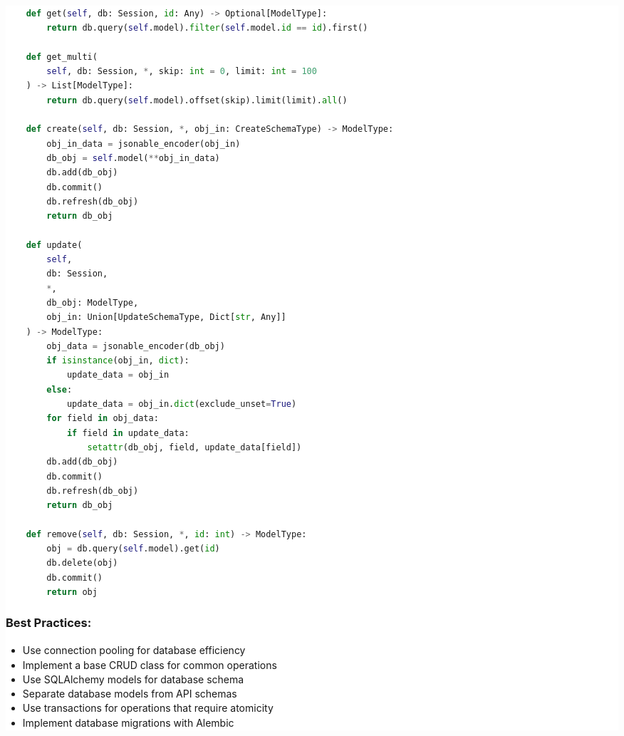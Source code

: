 ```python
    def get(self, db: Session, id: Any) -> Optional[ModelType]:
        return db.query(self.model).filter(self.model.id == id).first()

    def get_multi(
        self, db: Session, *, skip: int = 0, limit: int = 100
    ) -> List[ModelType]:
        return db.query(self.model).offset(skip).limit(limit).all()

    def create(self, db: Session, *, obj_in: CreateSchemaType) -> ModelType:
        obj_in_data = jsonable_encoder(obj_in)
        db_obj = self.model(**obj_in_data)
        db.add(db_obj)
        db.commit()
        db.refresh(db_obj)
        return db_obj

    def update(
        self,
        db: Session,
        *,
        db_obj: ModelType,
        obj_in: Union[UpdateSchemaType, Dict[str, Any]]
    ) -> ModelType:
        obj_data = jsonable_encoder(db_obj)
        if isinstance(obj_in, dict):
            update_data = obj_in
        else:
            update_data = obj_in.dict(exclude_unset=True)
        for field in obj_data:
            if field in update_data:
                setattr(db_obj, field, update_data[field])
        db.add(db_obj)
        db.commit()
        db.refresh(db_obj)
        return db_obj

    def remove(self, db: Session, *, id: int) -> ModelType:
        obj = db.query(self.model).get(id)
        db.delete(obj)
        db.commit()
        return obj
```

### Best Practices:

- Use connection pooling for database efficiency
- Implement a base CRUD class for common operations
- Use SQLAlchemy models for database schema
- Separate database models from API schemas
- Use transactions for operations that require atomicity
- Implement database migrations with Alembic
